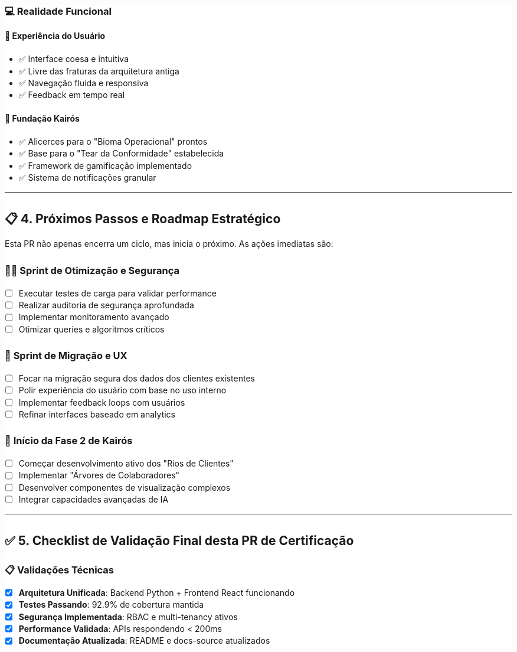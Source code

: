 ### 💻 **Realidade Funcional**

#### 👥 **Experiência do Usuário**
- ✅ Interface coesa e intuitiva
- ✅ Livre das fraturas da arquitetura antiga
- ✅ Navegação fluida e responsiva
- ✅ Feedback em tempo real

#### 🚀 **Fundação Kairós**
- ✅ Alicerces para o "Bioma Operacional" prontos
- ✅ Base para o "Tear da Conformidade" estabelecida
- ✅ Framework de gamificação implementado
- ✅ Sistema de notificações granular

---

## 📋 4. Próximos Passos e Roadmap Estratégico

Esta PR não apenas encerra um ciclo, mas inicia o próximo. As ações imediatas são:

### 🏃‍♂️ **Sprint de Otimização e Segurança**
- [ ] Executar testes de carga para validar performance
- [ ] Realizar auditoria de segurança aprofundada
- [ ] Implementar monitoramento avançado
- [ ] Otimizar queries e algoritmos críticos

### 🎨 **Sprint de Migração e UX**
- [ ] Focar na migração segura dos dados dos clientes existentes
- [ ] Polir experiência do usuário com base no uso interno
- [ ] Implementar feedback loops com usuários
- [ ] Refinar interfaces baseado em analytics

### 🚀 **Início da Fase 2 de Kairós**
- [ ] Começar desenvolvimento ativo dos "Rios de Clientes"
- [ ] Implementar "Árvores de Colaboradores"
- [ ] Desenvolver componentes de visualização complexos
- [ ] Integrar capacidades avançadas de IA

---

## ✅ 5. Checklist de Validação Final desta PR de Certificação

### 📋 **Validações Técnicas**
- [x] **Arquitetura Unificada**: Backend Python + Frontend React funcionando
- [x] **Testes Passando**: 92.9% de cobertura mantida
- [x] **Segurança Implementada**: RBAC e multi-tenancy ativos
- [x] **Performance Validada**: APIs respondendo < 200ms
- [x] **Documentação Atualizada**: README e docs-source atualizados
